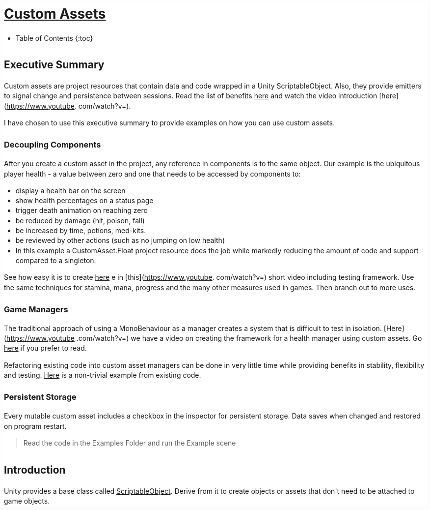 # [Custom Assets](http://www.askowl.net/unity-custom-assets)

* Table of Contents
{:toc}

## Executive Summary
Custom assets are project resources that contain data and code wrapped in a Unity ScriptableObject. Also, they provide emitters to signal change and persistence between sessions. Read the list of benefits [here](#benefits) and watch the video introduction [here](https://www.youtube. com/watch?v=).

I have chosen to use this executive summary to provide examples on how you can use custom assets.

### Decoupling Components
After you create a custom asset in the project, any reference in components is to the same object. Our example is the ubiquitous player health - a value between zero and one that needs to be accessed by components to:
* display a health bar on the screen
* show health percentages on a status page
* trigger death animation on reaching zero
* be reduced by damage (hit, poison, fall)
* be increased by time, potions, med-kits.
* be reviewed by other actions (such as no jumping on low health)
* In this example a CustomAsset.Float project resource does the job while markedly reducing the amount of code and support compared to a singleton.

See how easy it is to create [here](#health-bar) e in [this](https://www.youtube. com/watch?v=) short video including testing framework. Use the same techniques for stamina, mana, progress and the many other measures used in games. Then branch out to more uses.

### Game Managers
The traditional approach of using a MonoBehaviour as a manager creates a system that is difficult to test in isolation. [Here](https://www.youtube .com/watch?v=) we have a video on creating the framework for a health manager using custom assets. Go [here](#health-manager) if you prefer to read.

Refactoring existing code into custom asset managers can be done in very little time while providing benefits in stability, flexibility and testing. [Here](#refactoring-to-use-custom-assets) is a non-trivial example from existing code.

### Persistent Storage
Every mutable custom asset includes a checkbox in the inspector for persistent storage. Data saves when changed and restored on program restart.

> Read the code in the Examples Folder and run the Example scene

## Introduction
Unity provides a base class called [ScriptableObject](https://docs.unity3d.com/ScriptReference/ScriptableObject.html). Derive from it to create objects or assets that don't need to be attached to game objects.
